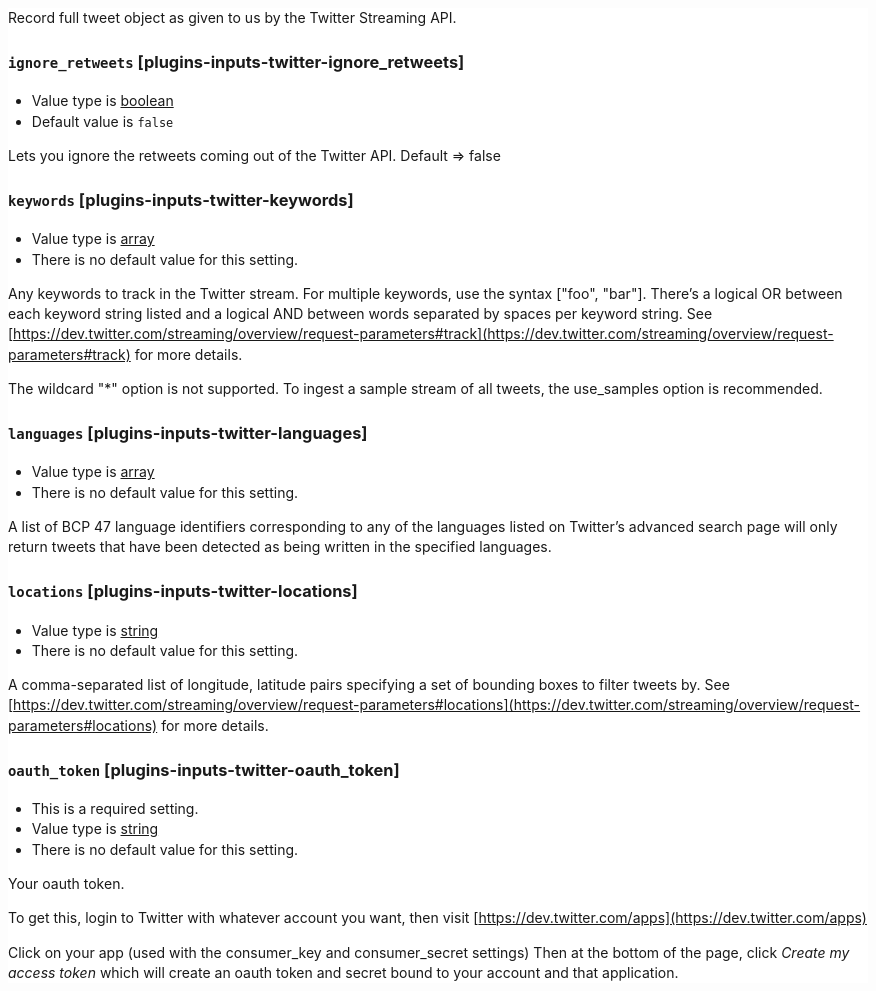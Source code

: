 Record full tweet object as given to us by the Twitter Streaming API.


### `ignore_retweets` [plugins-inputs-twitter-ignore_retweets]

* Value type is [boolean](/reference/configuration-file-structure.md#boolean)
* Default value is `false`

Lets you ignore the retweets coming out of the Twitter API. Default ⇒ false


### `keywords` [plugins-inputs-twitter-keywords]

* Value type is [array](/reference/configuration-file-structure.md#array)
* There is no default value for this setting.

Any keywords to track in the Twitter stream. For multiple keywords, use the syntax ["foo", "bar"]. There’s a logical OR between each keyword string listed and a logical AND between words separated by spaces per keyword string. See [https://dev.twitter.com/streaming/overview/request-parameters#track](https://dev.twitter.com/streaming/overview/request-parameters#track) for more details.

The wildcard "*" option is not supported. To ingest a sample stream of all tweets, the use_samples option is recommended.


### `languages` [plugins-inputs-twitter-languages]

* Value type is [array](/reference/configuration-file-structure.md#array)
* There is no default value for this setting.

A list of BCP 47 language identifiers corresponding to any of the languages listed on Twitter’s advanced search page will only return tweets that have been detected as being written in the specified languages.


### `locations` [plugins-inputs-twitter-locations]

* Value type is [string](/reference/configuration-file-structure.md#string)
* There is no default value for this setting.

A comma-separated list of longitude, latitude pairs specifying a set of bounding boxes to filter tweets by. See [https://dev.twitter.com/streaming/overview/request-parameters#locations](https://dev.twitter.com/streaming/overview/request-parameters#locations) for more details.


### `oauth_token` [plugins-inputs-twitter-oauth_token]

* This is a required setting.
* Value type is [string](/reference/configuration-file-structure.md#string)
* There is no default value for this setting.

Your oauth token.

To get this, login to Twitter with whatever account you want, then visit [https://dev.twitter.com/apps](https://dev.twitter.com/apps)

Click on your app (used with the consumer_key and consumer_secret settings) Then at the bottom of the page, click *Create my access token* which will create an oauth token and secret bound to your account and that application.
